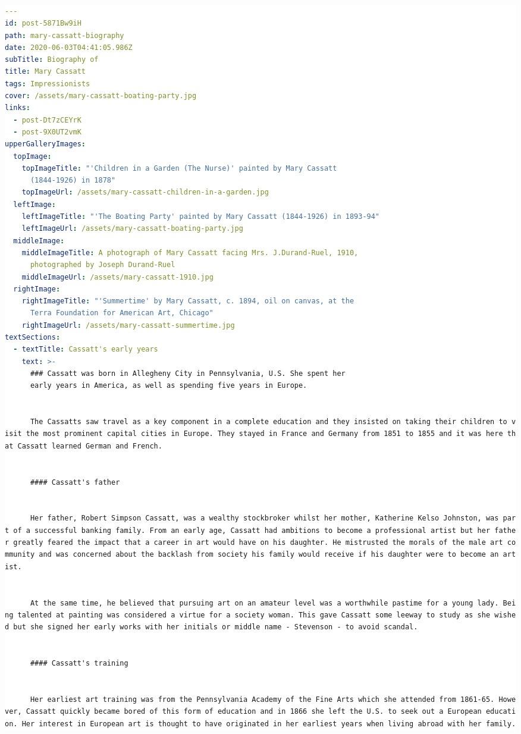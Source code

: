 ```yaml
---
id: post-5871Bw9iH
path: mary-cassatt-biography
date: 2020-06-03T04:41:05.986Z
subTitle: Biography of
title: Mary Cassatt
tags: Impressionists
cover: /assets/mary-cassatt-boating-party.jpg
links:
  - post-Dt7zCEYrK
  - post-9X0UT2vmK
upperGalleryImages:
  topImage:
    topImageTitle: "'Children in a Garden (The Nurse)' painted by Mary Cassatt
      (1844-1926) in 1878"
    topImageUrl: /assets/mary-cassatt-children-in-a-garden.jpg
  leftImage:
    leftImageTitle: "'The Boating Party' painted by Mary Cassatt (1844-1926) in 1893-94"
    leftImageUrl: /assets/mary-cassatt-boating-party.jpg
  middleImage:
    middleImageTitle: A photograph of Mary Cassatt facing Mrs. J.Durand-Ruel, 1910,
      photographed by Joseph Durand-Ruel
    middleImageUrl: /assets/mary-cassatt-1910.jpg
  rightImage:
    rightImageTitle: "'Summertime' by Mary Cassatt, c. 1894, oil on canvas, at the
      Terra Foundation for American Art, Chicago"
    rightImageUrl: /assets/mary-cassatt-summertime.jpg
textSections:
  - textTitle: Cassatt's early years
    text: >-
      ### Cassatt was born in Allegheny City in Pennsylvania, U.S. She spent her
      early years in America, as well as spending five years in Europe.


      The Cassatts saw travel as a key component in a complete education and they insisted on taking their children to visit the most prominent capital cities in Europe. They stayed in France and Germany from 1851 to 1855 and it was here that Cassatt learned German and French.


      #### Cassatt's father


      Her father, Robert Simpson Cassatt, was a wealthy stockbroker whilst her mother, Katherine Kelso Johnston, was part of a successful banking family. From an early age, Cassatt had ambitions to become a professional artist but her father greatly feared the impact that a career in art would have on his daughter. He mistrusted the morals of the male art community and was concerned about the backlash from society his family would receive if his daughter were to become an artist.


      At the same time, he believed that pursuing art on an amateur level was a worthwhile pastime for a young lady. Being talented at painting was considered a virtue for a society woman. This gave Cassatt some leeway to study as she wished but she signed her early works with her initials or middle name - Stevenson - to avoid scandal.


      #### Cassatt's training


      Her earliest art training was from the Pennsylvania Academy of the Fine Arts which she attended from 1861-65. However, Cassatt quickly became bored of this form of education and in 1866 she left the U.S. to seek out a European education. Her interest in European art is thought to have originated in her earliest years when living abroad with her family.

```